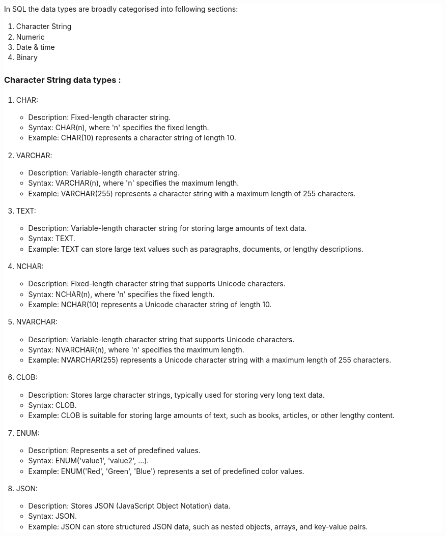 
In SQL the data types are broadly categorised into following sections:
1. Character String
2. Numeric
3. Date & time
4. Binary

### **Character String data types :**

1. CHAR:
    
    -  Description: Fixed-length character string.
    -  Syntax: CHAR(n), where 'n' specifies the fixed length.
    -  Example: CHAR(10) represents a character string of length 10.

2. VARCHAR:

    -  Description: Variable-length character string.
    -  Syntax: VARCHAR(n), where 'n' specifies the maximum length.
    -  Example: VARCHAR(255) represents a character string with a maximum length of 255 characters.

3. TEXT:

    -  Description: Variable-length character string for storing large amounts of text data.
    -  Syntax: TEXT.
    -  Example: TEXT can store large text values such as paragraphs, documents, or lengthy descriptions.

4. NCHAR:

    -  Description: Fixed-length character string that supports Unicode characters.
    -  Syntax: NCHAR(n), where 'n' specifies the fixed length.
    -  Example: NCHAR(10) represents a Unicode character string of length 10.

5. NVARCHAR:

    -  Description: Variable-length character string that supports Unicode characters.
    -  Syntax: NVARCHAR(n), where 'n' specifies the maximum length.
    -  Example: NVARCHAR(255) represents a Unicode character string with a maximum length of 255 characters.

6. CLOB:

    -  Description: Stores large character strings, typically used for storing very long text data.
    -  Syntax: CLOB.
    -  Example: CLOB is suitable for storing large amounts of text, such as books, articles, or other lengthy content.

7. ENUM:

    -  Description: Represents a set of predefined values.
    -  Syntax: ENUM('value1', 'value2', ...).
    -  Example: ENUM('Red', 'Green', 'Blue') represents a set of predefined color values.

8. JSON:

    -  Description: Stores JSON (JavaScript Object Notation) data.
    -  Syntax: JSON.
    -  Example: JSON can store structured JSON data, such as nested objects, arrays, and key-value pairs.
